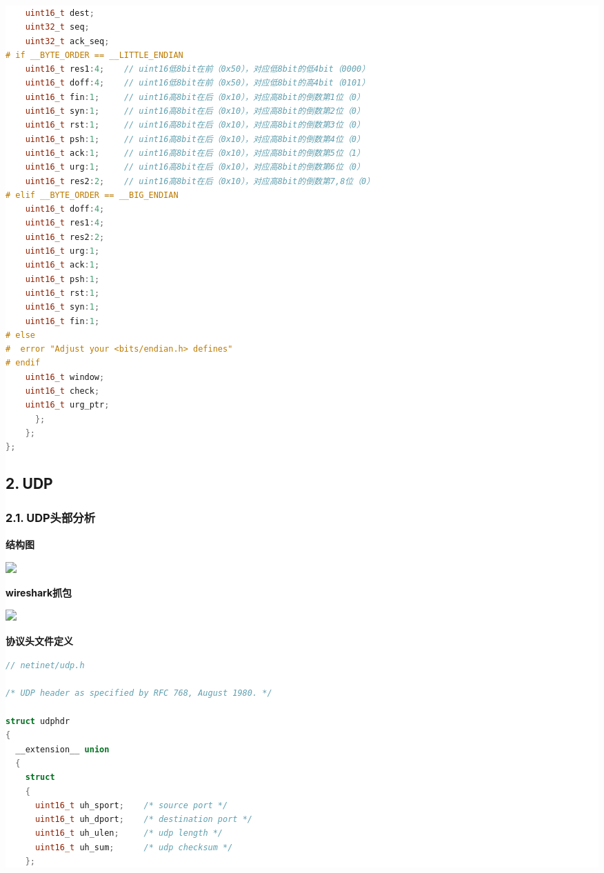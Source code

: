 ```cpp
	uint16_t dest;
	uint32_t seq;
	uint32_t ack_seq;
# if __BYTE_ORDER == __LITTLE_ENDIAN
	uint16_t res1:4;    // uint16低8bit在前（0x50），对应低8bit的低4bit（0000）
	uint16_t doff:4;    // uint16低8bit在前（0x50），对应低8bit的高4bit（0101）
	uint16_t fin:1;     // uint16高8bit在后（0x10），对应高8bit的倒数第1位（0）
	uint16_t syn:1;     // uint16高8bit在后（0x10），对应高8bit的倒数第2位（0）
	uint16_t rst:1;     // uint16高8bit在后（0x10），对应高8bit的倒数第3位（0）
	uint16_t psh:1;     // uint16高8bit在后（0x10），对应高8bit的倒数第4位（0）
	uint16_t ack:1;     // uint16高8bit在后（0x10），对应高8bit的倒数第5位（1）
	uint16_t urg:1;     // uint16高8bit在后（0x10），对应高8bit的倒数第6位（0）
	uint16_t res2:2;    // uint16高8bit在后（0x10），对应高8bit的倒数第7,8位（0）
# elif __BYTE_ORDER == __BIG_ENDIAN
	uint16_t doff:4;
	uint16_t res1:4;
	uint16_t res2:2;
	uint16_t urg:1;
	uint16_t ack:1;
	uint16_t psh:1;
	uint16_t rst:1;
	uint16_t syn:1;
	uint16_t fin:1;
# else
#  error "Adjust your <bits/endian.h> defines"
# endif
	uint16_t window;
	uint16_t check;
	uint16_t urg_ptr;
      };
    };
};
```

## 2. UDP

### 2.1. UDP头部分析

**结构图**

<img src="2022-04-20-08.png" />

**wireshark抓包**

<img src="2022-04-20-09.png" />

**协议头文件定义**

```cpp
// netinet/udp.h

/* UDP header as specified by RFC 768, August 1980. */

struct udphdr
{
  __extension__ union
  {
    struct
    {
      uint16_t uh_sport;	/* source port */
      uint16_t uh_dport;	/* destination port */
      uint16_t uh_ulen;		/* udp length */
      uint16_t uh_sum;		/* udp checksum */
    };
```